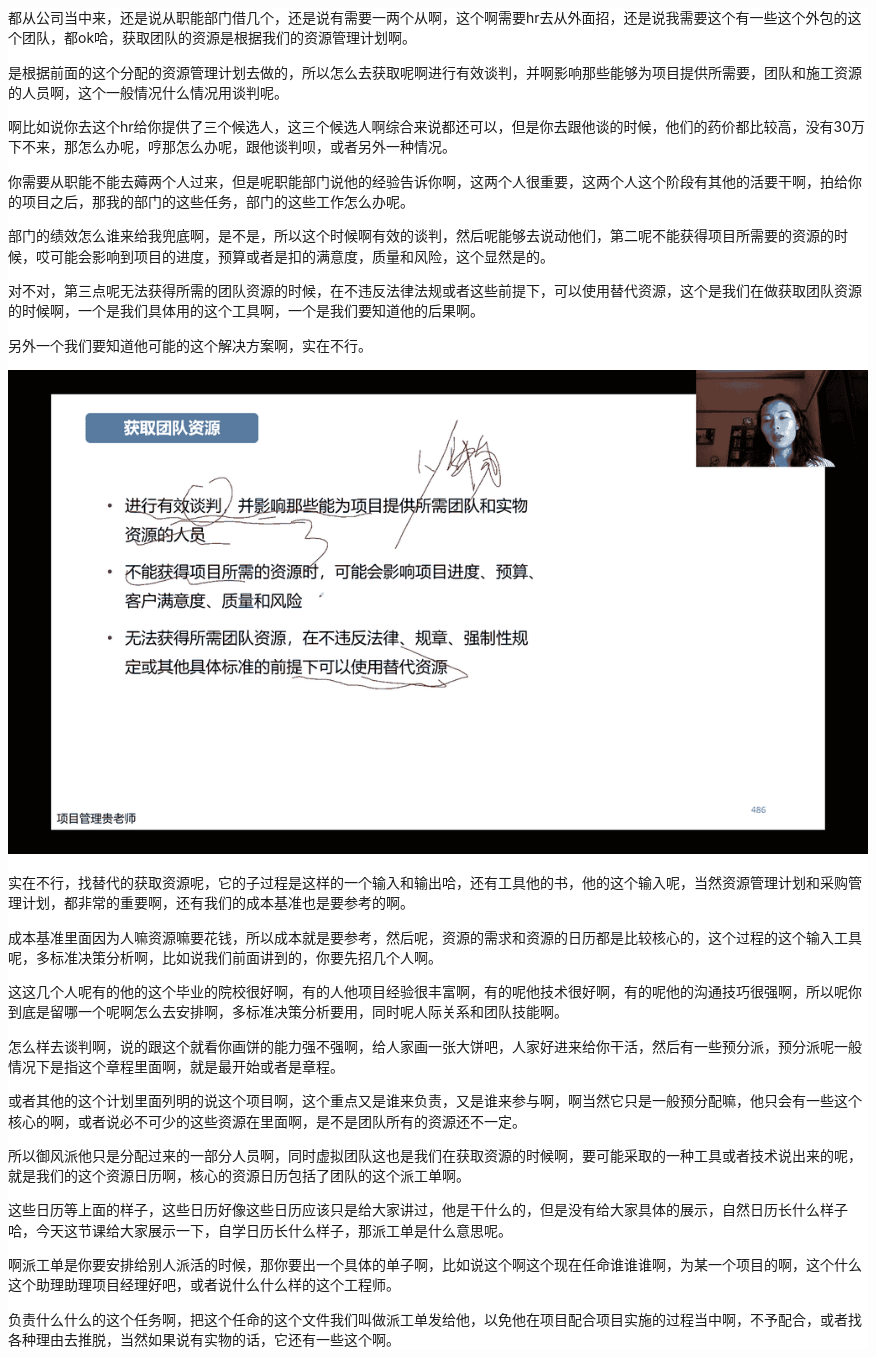 都从公司当中来，还是说从职能部门借几个，还是说有需要一两个从啊，这个啊需要hr去从外面招，还是说我需要这个有一些这个外包的这个团队，都ok哈，获取团队的资源是根据我们的资源管理计划啊。

是根据前面的这个分配的资源管理计划去做的，所以怎么去获取呢啊进行有效谈判，并啊影响那些能够为项目提供所需要，团队和施工资源的人员啊，这个一般情况什么情况用谈判呢。

啊比如说你去这个hr给你提供了三个候选人，这三个候选人啊综合来说都还可以，但是你去跟他谈的时候，他们的药价都比较高，没有30万下不来，那怎么办呢，哼那怎么办呢，跟他谈判呗，或者另外一种情况。

你需要从职能不能去薅两个人过来，但是呢职能部门说他的经验告诉你啊，这两个人很重要，这两个人这个阶段有其他的活要干啊，拍给你的项目之后，那我的部门的这些任务，部门的这些工作怎么办呢。

部门的绩效怎么谁来给我兜底啊，是不是，所以这个时候啊有效的谈判，然后呢能够去说动他们，第二呢不能获得项目所需要的资源的时候，哎可能会影响到项目的进度，预算或者是扣的满意度，质量和风险，这个显然是的。

对不对，第三点呢无法获得所需的团队资源的时候，在不违反法律法规或者这些前提下，可以使用替代资源，这个是我们在做获取团队资源的时候啊，一个是我们具体用的这个工具啊，一个是我们要知道他的后果啊。

另外一个我们要知道他可能的这个解决方案啊，实在不行。

![](img/50f4b240b47fd958debb703fbdb893bb_33.png)

实在不行，找替代的获取资源呢，它的子过程是这样的一个输入和输出哈，还有工具他的书，他的这个输入呢，当然资源管理计划和采购管理计划，都非常的重要啊，还有我们的成本基准也是要参考的啊。

成本基准里面因为人嘛资源嘛要花钱，所以成本就是要参考，然后呢，资源的需求和资源的日历都是比较核心的，这个过程的这个输入工具呢，多标准决策分析啊，比如说我们前面讲到的，你要先招几个人啊。

这这几个人呢有的他的这个毕业的院校很好啊，有的人他项目经验很丰富啊，有的呢他技术很好啊，有的呢他的沟通技巧很强啊，所以呢你到底是留哪一个呢啊怎么去安排啊，多标准决策分析要用，同时呢人际关系和团队技能啊。

怎么样去谈判啊，说的跟这个就看你画饼的能力强不强啊，给人家画一张大饼吧，人家好进来给你干活，然后有一些预分派，预分派呢一般情况下是指这个章程里面啊，就是最开始或者是章程。

或者其他的这个计划里面列明的说这个项目啊，这个重点又是谁来负责，又是谁来参与啊，啊当然它只是一般预分配嘛，他只会有一些这个核心的啊，或者说必不可少的这些资源在里面啊，是不是团队所有的资源还不一定。

所以御风派他只是分配过来的一部分人员啊，同时虚拟团队这也是我们在获取资源的时候啊，要可能采取的一种工具或者技术说出来的呢，就是我们的这个资源日历啊，核心的资源日历包括了团队的这个派工单啊。

这些日历等上面的样子，这些日历好像这些日历应该只是给大家讲过，他是干什么的，但是没有给大家具体的展示，自然日历长什么样子哈，今天这节课给大家展示一下，自学日历长什么样子，那派工单是什么意思呢。

啊派工单是你要安排给别人派活的时候，那你要出一个具体的单子啊，比如说这个啊这个现在任命谁谁谁啊，为某一个项目的啊，这个什么这个助理助理项目经理好吧，或者说什么什么样的这个工程师。

负责什么什么的这个任务啊，把这个任命的这个文件我们叫做派工单发给他，以免他在项目配合项目实施的过程当中啊，不予配合，或者找各种理由去推脱，当然如果说有实物的话，它还有一些这个啊。
